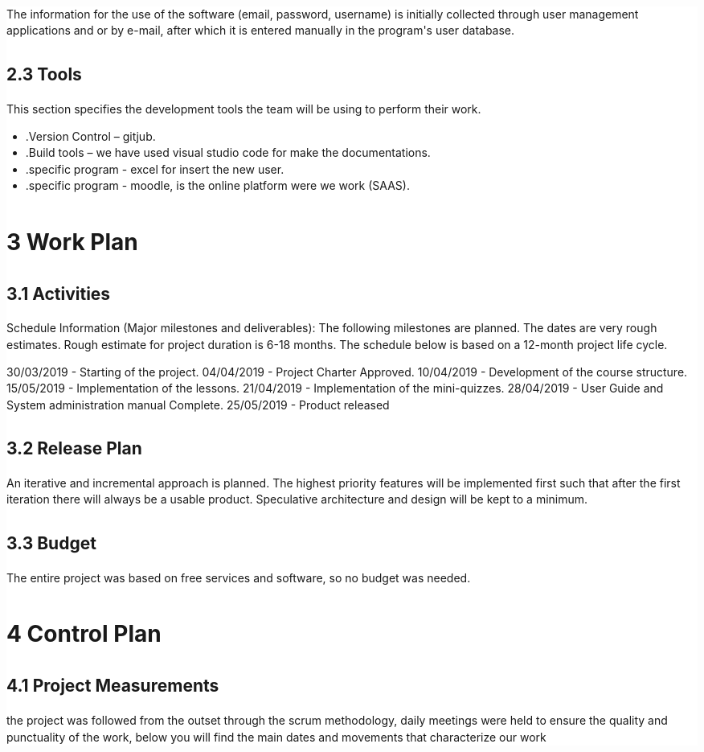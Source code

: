 The information for the use of the software (email, password, username) is initially collected through user management applications and or by e-mail, after which it is entered manually in the program's user database.


## 2.3 Tools

This section specifies the development tools the team will be using to perform their work.

- .Version Control – gitjub.
- .Build tools – we have used visual studio code for make the documentations.
- .specific program - excel for insert the new user.
- .specific program - moodle, is the online platform were we work (SAAS).

# 3 Work Plan

## 3.1 Activities 

Schedule Information (Major milestones and deliverables):
The following milestones are planned. The dates are very rough estimates. Rough estimate for project duration is 6-18 months. The schedule below is based on a 12-month project life cycle.

30/03/2019 - Starting of the project.
04/04/2019 - Project Charter Approved.
10/04/2019 - Development of the course structure.
15/05/2019 - Implementation of the lessons.
21/04/2019 - Implementation of the mini-quizzes.
28/04/2019 - User Guide and System administration manual Complete.
25/05/2019 - Product released

## 3.2 Release Plan

An iterative and incremental approach is planned. The highest priority features will be implemented first such that after the first iteration there will always be a usable product. Speculative architecture and design will be kept to a minimum.

## 3.3 Budget

The entire project was based on free services and software, so no budget was needed.

# 4 Control Plan


## 4.1 Project Measurements


the project was followed from the outset through the scrum methodology, daily meetings were held to ensure the quality and punctuality of the work, below you will find the main dates and movements that characterize our work
